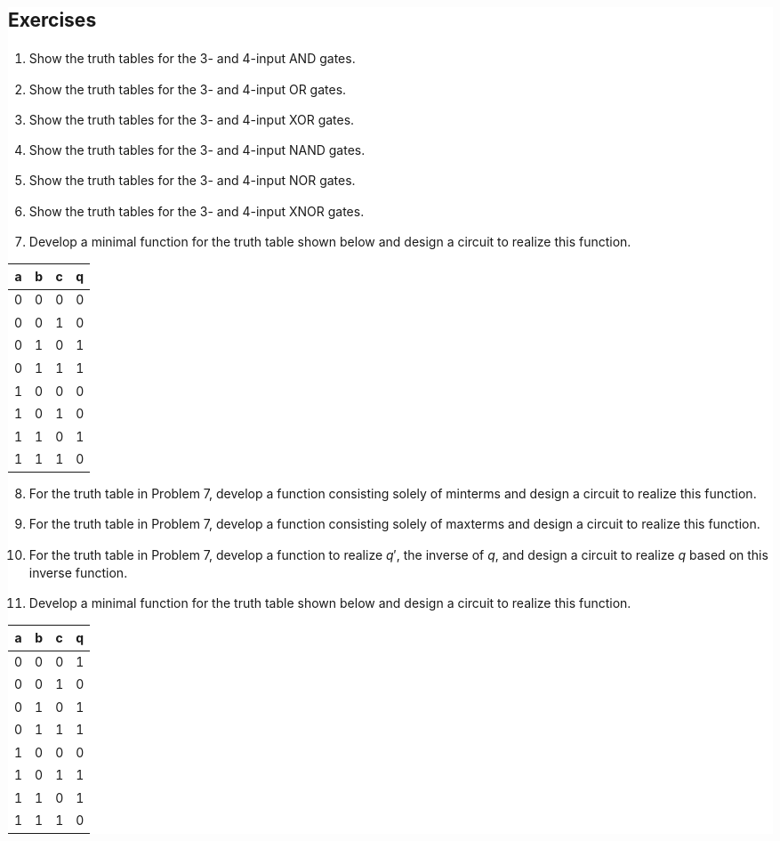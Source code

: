 
## Exercises

1. Show the truth tables for the 3- and 4-input AND gates.

2. Show the truth tables for the 3- and 4-input OR gates.

3. Show the truth tables for the 3- and 4-input XOR gates.

4. Show the truth tables for the 3- and 4-input NAND gates.

5. Show the truth tables for the 3- and 4-input NOR gates.

6. Show the truth tables for the 3- and 4-input XNOR gates.

7. Develop a minimal function for the truth table shown below and design a circuit to realize this function.

| a   | b   | c   | q   |
| --- | --- | --- | --- |
| 0   | 0   | 0   | 0   |
| 0   | 0   | 1   | 0   |
| 0   | 1   | 0   | 1   |
| 0   | 1   | 1   | 1   |
| 1   | 0   | 0   | 0   |
| 1   | 0   | 1   | 0   |
| 1   | 1   | 0   | 1   |
| 1   | 1   | 1   | 0   |

8. For the truth table in Problem 7, develop a function consisting solely of minterms and design a circuit to realize this function.

9. For the truth table in Problem 7, develop a function consisting solely of maxterms and design a circuit to realize this function.

10. For the truth table in Problem 7, develop a function to realize $q'$, the inverse of $q$, and design a circuit to realize $q$ based on this inverse function.

11. Develop a minimal function for the truth table shown below and design a circuit to realize this function.

| a   | b   | c   | q   |
| --- | --- | --- | --- |
| 0   | 0   | 0   | 1   |
| 0   | 0   | 1   | 0   |
| 0   | 1   | 0   | 1   |
| 0   | 1   | 1   | 1   |
| 1   | 0   | 0   | 0   |
| 1   | 0   | 1   | 1   |
| 1   | 1   | 0   | 1   |
| 1   | 1   | 1   | 0   |
